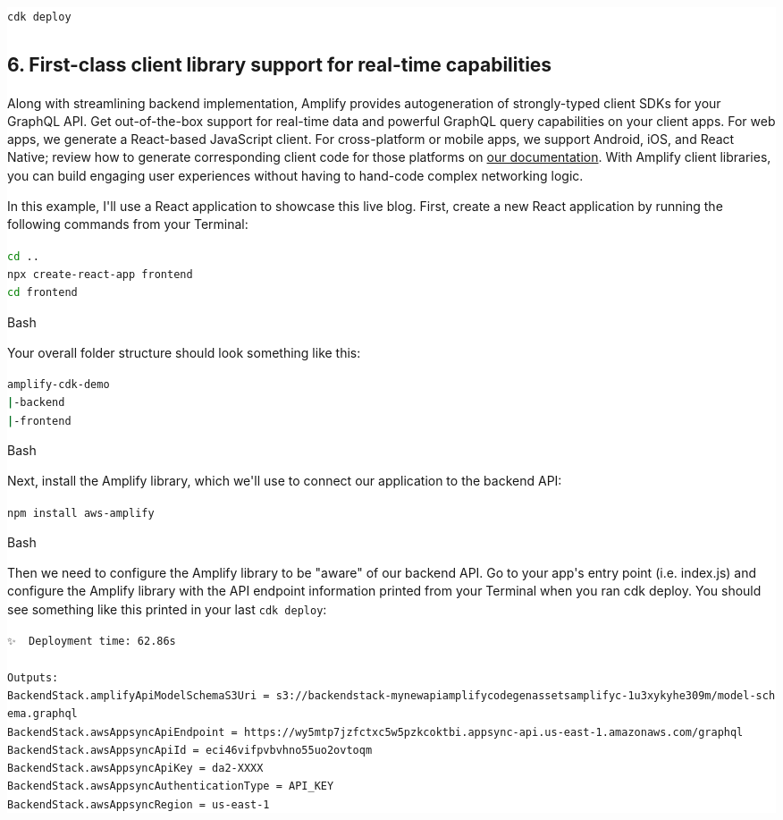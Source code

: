 `cdk deploy`

## 6. First-class client library support for real-time capabilities

Along with streamlining backend implementation, Amplify
provides autogeneration of strongly-typed client SDKs for your GraphQL
API. Get out-of-the-box support for real-time data and powerful GraphQL
query capabilities on your client apps. For web apps, we generate a
React-based JavaScript client. For cross-platform or mobile apps, we
support Android, iOS, and React Native; review how to generate
corresponding client code for those platforms on [our documentation](https://docs.amplify.aws/cli/graphql/client-code-generation). With Amplify client libraries, you can build engaging user experiences without having to hand-code complex networking logic.

In this example, I'll use a React application to showcase this
 live blog. First, create a new React application by running the
following commands from your Terminal:

```bash
cd ..
npx create-react-app frontend
cd frontend
```

Bash

Your overall folder structure should look something like this:

```bash
amplify-cdk-demo
|-backend
|-frontend
```

Bash

Next, install the Amplify library, which we'll use to connect our application to the backend API:

```bash
npm install aws-amplify
```

Bash

Then we need to configure the Amplify library to be "aware" of
 our backend API. Go to your app's entry point (i.e. index.js) and
configure the Amplify library with the API endpoint information printed
from your Terminal when you ran cdk deploy. You should see something
like this printed in your last `cdk deploy`:

```bash
✨  Deployment time: 62.86s

Outputs:
BackendStack.amplifyApiModelSchemaS3Uri = s3://backendstack-mynewapiamplifycodegenassetsamplifyc-1u3xykyhe309m/model-schema.graphql
BackendStack.awsAppsyncApiEndpoint = https://wy5mtp7jzfctxc5w5pzkcoktbi.appsync-api.us-east-1.amazonaws.com/graphql
BackendStack.awsAppsyncApiId = eci46vifpvbvhno55uo2ovtoqm
BackendStack.awsAppsyncApiKey = da2-XXXX
BackendStack.awsAppsyncAuthenticationType = API_KEY
BackendStack.awsAppsyncRegion = us-east-1
```
